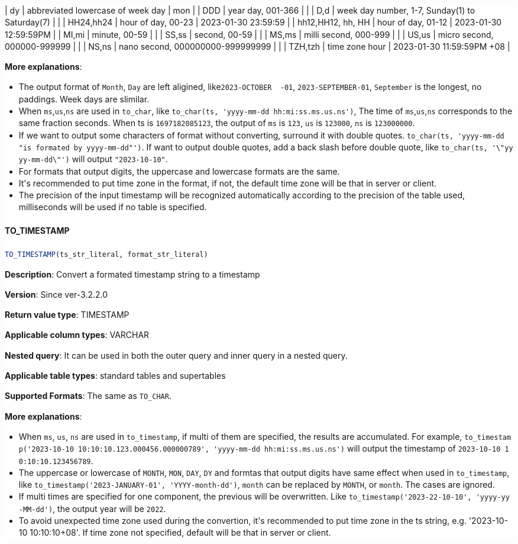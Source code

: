 | dy                  | abbreviated lowercase of week day              | mon                       |
| DDD                 | year day, 001-366                              |                           |
| D,d                 | week day number, 1-7, Sunday(1) to Saturday(7) |                           |
| HH24,hh24           | hour of day, 00-23                             | 2023-01-30 23:59:59       |
| hh12,HH12, hh, HH   | hour of day, 01-12                             | 2023-01-30 12:59:59PM     |
| MI,mi               | minute, 00-59                                  |                           |
| SS,ss               | second, 00-59                                  |                           |
| MS,ms               | milli second, 000-999                          |                           |
| US,us               | micro second, 000000-999999                    |                           |
| NS,ns               | nano second, 000000000-999999999               |                           |
| TZH,tzh             | time zone hour                                 | 2023-01-30 11:59:59PM +08 |

**More explanations**:
- The output format of `Month`, `Day` are left aligined, like`2023-OCTOBER  -01`, `2023-SEPTEMBER-01`, `September` is the longest, no paddings. Week days are slimilar.
- When `ms`,`us`,`ns` are used in `to_char`, like `to_char(ts, 'yyyy-mm-dd hh:mi:ss.ms.us.ns')`, The time of `ms`,`us`,`ns` corresponds to the same fraction seconds. When ts is `1697182085123`, the output of `ms` is `123`, `us` is `123000`, `ns` is `123000000`.
- If we want to output some characters of format without converting, surround it with double quotes. `to_char(ts, 'yyyy-mm-dd "is formated by yyyy-mm-dd"')`. If want to output double quotes, add a back slash before double quote, like `to_char(ts, '\"yyyy-mm-dd\"')` will output `"2023-10-10"`.
- For formats that output digits, the uppercase and lowercase formats are the same.
- It's recommended to put time zone in the format, if not, the default time zone will be that in server or client.
- The precision of the input timestamp will be recognized automatically according to the precision of the table used, milliseconds will be used if no table is specified.

#### TO_TIMESTAMP

```sql
TO_TIMESTAMP(ts_str_literal, format_str_literal)
```

**Description**: Convert a formated timestamp string to a timestamp

**Version**: Since ver-3.2.2.0

**Return value type**: TIMESTAMP

**Applicable column types**: VARCHAR

**Nested query**: It can be used in both the outer query and inner query in a nested query.

**Applicable table types**: standard tables and supertables

**Supported Formats**: The same as `TO_CHAR`.

**More explanations**:
- When `ms`, `us`, `ns` are used in `to_timestamp`, if multi of them are specified, the results are accumulated. For example, `to_timestamp('2023-10-10 10:10:10.123.000456.000000789', 'yyyy-mm-dd hh:mi:ss.ms.us.ns')` will output the timestamp of `2023-10-10 10:10:10.123456789`.
- The uppercase or lowercase of `MONTH`, `MON`, `DAY`, `DY` and formtas that output digits have same effect when used in `to_timestamp`, like `to_timestamp('2023-JANUARY-01', 'YYYY-month-dd')`, `month` can be replaced by `MONTH`, or `month`. The cases are ignored.
- If multi times are specified for one component, the previous will be overwritten. Like `to_timestamp('2023-22-10-10', 'yyyy-yy-MM-dd')`, the output year will be `2022`.
- To avoid unexpected time zone used during the convertion, it's recommended to put time zone in the ts string, e.g. '2023-10-10 10:10:10+08'. If time zone not specified, default will be that in server or client.
